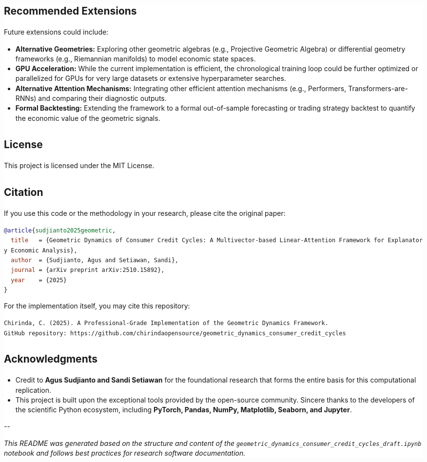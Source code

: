 ## Recommended Extensions

Future extensions could include:
-   **Alternative Geometries:** Exploring other geometric algebras (e.g., Projective Geometric Algebra) or differential geometry frameworks (e.g., Riemannian manifolds) to model economic state spaces.
-   **GPU Acceleration:** While the current implementation is efficient, the chronological training loop could be further optimized or parallelized for GPUs for very large datasets or extensive hyperparameter searches.
-   **Alternative Attention Mechanisms:** Integrating other efficient attention mechanisms (e.g., Performers, Transformers-are-RNNs) and comparing their diagnostic outputs.
-   **Formal Backtesting:** Extending the framework to a formal out-of-sample forecasting or trading strategy backtest to quantify the economic value of the geometric signals.

## License

This project is licensed under the MIT License.

## Citation

If you use this code or the methodology in your research, please cite the original paper:

```bibtex
@article{sudjianto2025geometric,
  title   = {Geometric Dynamics of Consumer Credit Cycles: A Multivector-based Linear-Attention Framework for Explanatory Economic Analysis},
  author  = {Sudjianto, Agus and Setiawan, Sandi},
  journal = {arXiv preprint arXiv:2510.15892},
  year    = {2025}
}
```

For the implementation itself, you may cite this repository:
```
Chirinda, C. (2025). A Professional-Grade Implementation of the Geometric Dynamics Framework.
GitHub repository: https://github.com/chirindaopensource/geometric_dynamics_consumer_credit_cycles
```

## Acknowledgments

-   Credit to **Agus Sudjianto and Sandi Setiawan** for the foundational research that forms the entire basis for this computational replication.
-   This project is built upon the exceptional tools provided by the open-source community. Sincere thanks to the developers of the scientific Python ecosystem, including **PyTorch, Pandas, NumPy, Matplotlib, Seaborn, and Jupyter**.

--

*This README was generated based on the structure and content of the `geometric_dynamics_consumer_credit_cycles_draft.ipynb` notebook and follows best practices for research software documentation.*
